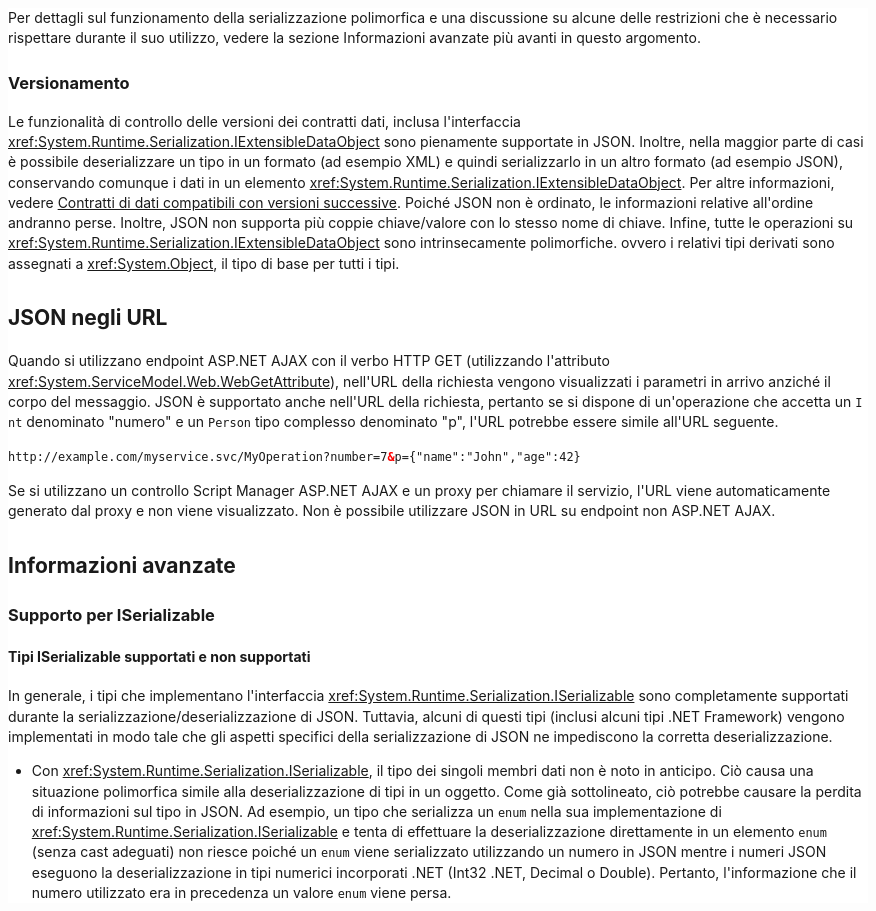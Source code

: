 Per dettagli sul funzionamento della serializzazione polimorfica e una discussione su alcune delle restrizioni che è necessario rispettare durante il suo utilizzo, vedere la sezione Informazioni avanzate più avanti in questo argomento.

### <a name="versioning"></a>Versionamento

Le funzionalità di controllo delle versioni dei contratti dati, inclusa l'interfaccia <xref:System.Runtime.Serialization.IExtensibleDataObject> sono pienamente supportate in JSON. Inoltre, nella maggior parte di casi è possibile deserializzare un tipo in un formato (ad esempio XML) e quindi serializzarlo in un altro formato (ad esempio JSON), conservando comunque i dati in un elemento <xref:System.Runtime.Serialization.IExtensibleDataObject>. Per altre informazioni, vedere [Contratti di dati compatibili con versioni successive](../../../../docs/framework/wcf/feature-details/forward-compatible-data-contracts.md). Poiché JSON non è ordinato, le informazioni relative all'ordine andranno perse. Inoltre, JSON non supporta più coppie chiave/valore con lo stesso nome di chiave. Infine, tutte le operazioni su <xref:System.Runtime.Serialization.IExtensibleDataObject> sono intrinsecamente polimorfiche. ovvero i relativi tipi derivati sono assegnati a <xref:System.Object>, il tipo di base per tutti i tipi.

## <a name="json-in-urls"></a>JSON negli URL

Quando si utilizzano endpoint ASP.NET AJAX con il verbo HTTP GET (utilizzando l'attributo <xref:System.ServiceModel.Web.WebGetAttribute>), nell'URL della richiesta vengono visualizzati i parametri in arrivo anziché il corpo del messaggio. JSON è supportato anche nell'URL della richiesta, pertanto se si dispone di un'operazione che accetta un `Int` denominato "numero" e un `Person` tipo complesso denominato "p", l'URL potrebbe essere simile all'URL seguente.

```html
http://example.com/myservice.svc/MyOperation?number=7&p={"name":"John","age":42}
```

Se si utilizzano un controllo Script Manager ASP.NET AJAX e un proxy per chiamare il servizio, l'URL viene automaticamente generato dal proxy e non viene visualizzato. Non è possibile utilizzare JSON in URL su endpoint non ASP.NET AJAX.

## <a name="advanced-information"></a>Informazioni avanzate

### <a name="iserializable-support"></a>Supporto per ISerializable

#### <a name="supported-and-unsupported-iserializable-types"></a>Tipi ISerializable supportati e non supportati

In generale, i tipi che implementano l'interfaccia <xref:System.Runtime.Serialization.ISerializable> sono completamente supportati durante la serializzazione/deserializzazione di JSON. Tuttavia, alcuni di questi tipi (inclusi alcuni tipi .NET Framework) vengono implementati in modo tale che gli aspetti specifici della serializzazione di JSON ne impediscono la corretta deserializzazione.

- Con <xref:System.Runtime.Serialization.ISerializable>, il tipo dei singoli membri dati non è noto in anticipo. Ciò causa una situazione polimorfica simile alla deserializzazione di tipi in un oggetto. Come già sottolineato, ciò potrebbe causare la perdita di informazioni sul tipo in JSON. Ad esempio, un tipo che serializza un `enum` nella sua implementazione di <xref:System.Runtime.Serialization.ISerializable> e tenta di effettuare la deserializzazione direttamente in un elemento `enum` (senza cast adeguati) non riesce poiché un `enum` viene serializzato utilizzando un numero in JSON mentre i numeri JSON eseguono la deserializzazione in tipi numerici incorporati .NET (Int32 .NET, Decimal o Double). Pertanto, l'informazione che il numero utilizzato era in precedenza un valore `enum` viene persa.
